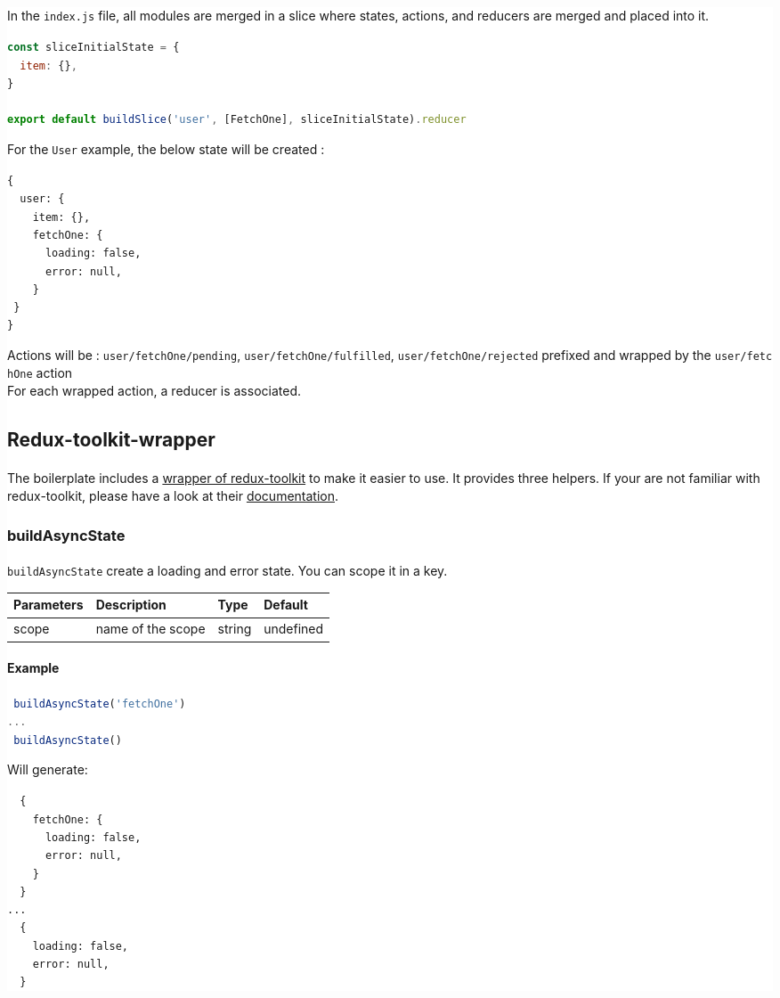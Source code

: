 In the `index.js` file, all modules are merged in a slice where states, actions, and reducers are merged and placed into it.

```javascript
const sliceInitialState = {
  item: {},
}

export default buildSlice('user', [FetchOne], sliceInitialState).reducer
```

For the `User` example, the below state will be created :
```
{
  user: {
    item: {},
    fetchOne: {
      loading: false,
      error: null,
    }   
 }
}
```

Actions will be : `user/fetchOne/pending`, `user/fetchOne/fulfilled`, `user/fetchOne/rejected` prefixed and wrapped by the `user/fetchOne` action  
For each wrapped action, a reducer is associated.

## Redux-toolkit-wrapper
The boilerplate includes a [wrapper of redux-toolkit](https://github.com/thecodingmachine/redux-toolkit-wrapper) to make it easier to use. It provides three helpers.
If your are not familiar with redux-toolkit, please have a look at their [documentation](https://redux-toolkit.js.org/api/configureStore).

### buildAsyncState
`buildAsyncState` create a loading and error state. You can scope it in a key.

|       Parameters      |      Description                            |   Type    |   Default  |
| :-------------------- | :------------------------------------------ | :-------- | :--------- |
| scope                 | name of the scope                           | string    | undefined  |

#### Example
```javascript
 buildAsyncState('fetchOne')
...
 buildAsyncState()
```

Will generate:
```
  {
    fetchOne: {
      loading: false, 
      error: null,
    }
  } 
...
  {
    loading: false, 
    error: null,
  } 
```
